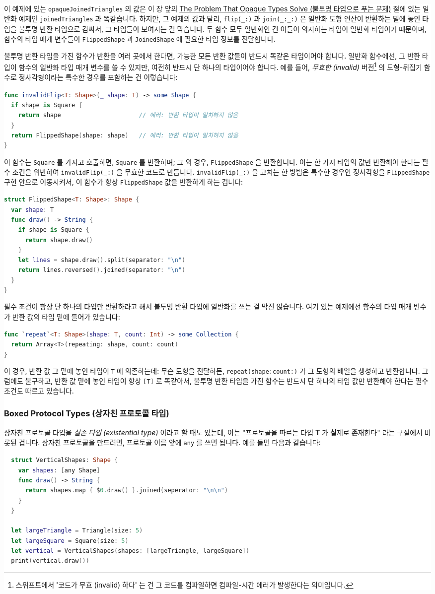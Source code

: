 이 예제에 있는 `opaqueJoinedTriangles` 의 값은 이 장 앞의 [The Problem That Opaque Types Solve (불투명 타입으로 푸는 문제)](#the-problem-that-opaque-types-solve-불투명-타입으로-푸는-문제) 절에 있는 일반화 예제인 `joinedTriangles` 과 똑같습니다. 하지만, 그 예제의 값과 달리, `flip(_:)` 과 `join(_:_:)` 은 일반화 도형 연산이 반환하는 밑에 놓인 타입을 불투명 반환 타입으로 감싸서, 그 타입들이 보여지는 걸 막습니다. 두 함수 모두 일반화인 건 이들이 의지하는 타입이 일반화 타입이기 때문이며, 함수의 타입 매개 변수들이 `FlippedShape` 과 `JoinedShape` 에 필요한 타입 정보를 전달합니다.

불투명 반환 타입을 가진 함수가 반환을 여러 곳에서 한다면, 가능한 모든 반환 값들이 반드시 똑같은 타입이어야 합니다. 일반화 함수에선, 그 반환 타입이 함수의 일반화 타입 매개 변수를 쓸 수 있지만, 여전히 반드시 단 하나의 타입이어야 합니다. 예를 들어, _무효한 (invalid)_ 버전[^invalid-code] 의 도형-뒤집기 함수로 정사각형이라는 특수한 경우를 포함하는 건 이렇습니다:

```swift
func invalidFlip<T: Shape>(_ shape: T) -> some Shape {
  if shape is Square {
    return shape                      // 에러: 반환 타입이 일치하지 않음
  }
  return FlippedShape(shape: shape)   // 에러: 반환 타입이 일치하지 않음
}
```

이 함수는 `Square` 를 가지고 호출하면, `Square` 를 반환하며; 그 외 경우, `FlippedShape` 을 반환합니다. 이는 한 가지 타입의 값만 반환해야 한다는 필수 조건을 위반하여 `invalidFlip(_:)` 을 무효한 코드로 만듭니다. `invalidFlip(_:)` 을 고치는 한 방법은 특수한 경우인 정사각형을 `FlippedShape` 구현 안으로 이동시켜서, 이 함수가 항상 `FlippedShape` 값을 반환하게 하는 겁니다:

```swift
struct FlippedShape<T: Shape>: Shape {
  var shape: T
  func draw() -> String {
    if shape is Square {
      return shape.draw()
    }
    let lines = shape.draw().split(separator: "\n")
    return lines.reversed().joined(separator: "\n")
  }
}
```

필수 조건이 항상 단 하나의 타입만 반환하라고 해서 불투명 반환 타입에 일반화를 쓰는 걸 막진 않습니다. 여기 있는 예제에선 함수의 타입 매개 변수가 반환 값의 타입 밑에 들어가 있습니다:

```swift
func `repeat`<T: Shape>(shape: T, count: Int) -> some Collection {
  return Array<T>(repeating: shape, count: count)
}
```

이 경우, 반환 값 그 밑에 놓인 타입이 `T` 에 의존하는데: 무슨 도형을 전달하든, `repeat(shape:count:)` 가 그 도형의 배열을 생성하고 반환합니다. 그럼에도 불구하고, 반환 값 밑에 놓인 타입이 항상 `[T]` 로 똑같아서, 불투명 반환 타입을 가진 함수는 반드시 단 하나의 타입 값만 반환해야 한다는 필수 조건도 따르고 있습니다.

### Boxed Protocol Types (상자친 프로토콜 타입)

상자친 프로토콜 타입을 _실존 타입 (existential type)_ 이라고 할 때도 있는데, 이는 "프로토콜을 따르는 타입 **T** 가 **실**제로 **존**재한다" 라는 구절에서 비롯된 겁니다. 상자친 프로토콜을 만드려면, 프로토콜 이름 앞에 `any` 를 쓰면 됩니다. 예를 들면 다음과 같습니다:

```swift
  struct VerticalShapes: Shape {
    var shapes: [any Shape]
    func draw() -> String {
      return shapes.map { $0.draw() }.joined(seperator: "\n\n")
    }
  }

  let largeTriangle = Triangle(size: 5)
  let largeSquare = Square(size: 5)
  let vertical = VerticalShapes(shapes: [largeTriangle, largeSquare])
  print(vertical.draw())
```


[^private]: '개인 전용 (private)' 은 스위프트의 '개체 (entity)' 에 대한 '접근 수준' 이 `private` 인 것을 말합니다. '개인 전용' 에 대한 더 자세한 정보는, [Access Control (접근 제어)]({% link docs/swift-books/swift-programming-language/access-control.md %}) 장에 있는 [Access Levels (접근 수준)]({% link docs/swift-books/swift-programming-language/access-control.md %}#access-levels-접근-수준) 부분을 보도록 합니다.
[^type-identity]: '타입 정체성 (type identity) 을 보존한다' 는 건 불투명 타입을 사용하면 한 특정한 타입이 계속 유지된다 의미입니다. 프로토콜은 그 프로토콜을 준수하는 어떤 타입이든 모두 그 프로토콜 타입이기 때문에 타입 정체성을 보존할 수 없습니다.
[^requirement]: '필수 조건 (requirement)' 은 그 프로토콜을 준수하는 타입이 반드시 구현해야 하는 조건을 의미합니다. 필수 조건에 대한 더 자세한 내용은, [Protocols (프로토콜; 규약)]({% link docs/swift-books/swift-programming-language/protocols.md %}) 장에 있는 설명을 보도록 합니다.
[^flippedTriangle-Type]: 이 예제에서, `flippedTriangle` 은 `FlippedShape<Triangle>` 타입입니다. 본문이 의미하는 건, (모듈 안에 있어야 할) `FlippedShape` 이라는 타입이 모듈 밖으로 드러난다는 의미입니다.
[^joinedTriangle-Type]: 원문에서는 타입이 `JoinedShape<FlippedShape<Triangle>, Triangle>` 라고 되어 있는데, `JoinedShape<Triangle, FlippedShape<Triangle>>` 이 맞는 것 같습니다.
[^wrapper-types]: '포장 타입 (wrapper type)' 에 대한 더 자세한 내용은, [Attributes (특성)]({% link docs/swift-books/swift-programming-language/attributes.md %}) 장의 [propertyWrapper (속성 포장)]({% link docs/swift-books/swift-programming-language/attributes.md %}#propertywrapper-속성-포장) 부분을 보도록 합니다.
[^invalid-code]: 스위프트에서 '코드가 무효 (invalid) 하다' 는 건 그 코드를 컴파일하면 컴파일-시간 에러가 발생한다는 의미입니다.
[^differ-type-identity]: '타입 정체성 (type identity)' 에 대해서는 이 장 맨 앞부분의 설명과 주석을 보도록 합니다.
[^less-sepcific]: 이는 (상자친) 프로토콜 타입을 사용하면 그 프로토콜 필수 조건에 정의된 인터페이스만 쓸 수 있기 때문입니다. 즉 타입 정보가 덜 특정해질 수록 사용할 수 있는 인터페이스가 더 줄어들게 됩니다.
[^protocol-type-value]: 프로토콜을 따른다는 건 프로토콜의 필수 조건을 모두 구현했다는 의미입니다. 하지만, 프로토콜 그 자체는 추상 타입이라서 어떤 것도 직접 구현하지 않습니다. 따라서, 어떤 값의 타입이 프로토콜 타입 그 자체라면 그 프로토콜을 따르는 것이 아닙니다.
[^invalid-flipped]: 무효한 코드이므로 컴파일-시간 에러가 발생합니다. 본문의 코드를 실행하면 `Value of protocol type 'Shape' cannot conform to 'Shape'; only struct/enum/class types can conform to protocols` 같은 에러가 발생합니다.
[^associated-types]: '결합 타입 (associated types)' 에 대한 더 자세한 정보는, [Generics (일반화)]({% link docs/swift-books/swift-programming-language/generics.md %}) 장의 [Associated Types (결합 타입)]({% link docs/swift-books/swift-programming-language/generics.md %}#associated-types-결합-타입) 부분을 보도록 합니다.
[^type-inference]: '타입 추론' 에 대한 더 자세한 정보는, [The Basics (기초)]({% link docs/swift-books/swift-programming-language/the-basics.md %}) 장에 있는 [Type Safety and Type Inference (타입 안전 장치와 타입 추론 장치)]({% link docs/swift-books/swift-programming-language/the-basics.md %}#type-safety-and-type-inference-타입-안전-장치와-타입-추론-장치) 부분을 보도록 합니다.